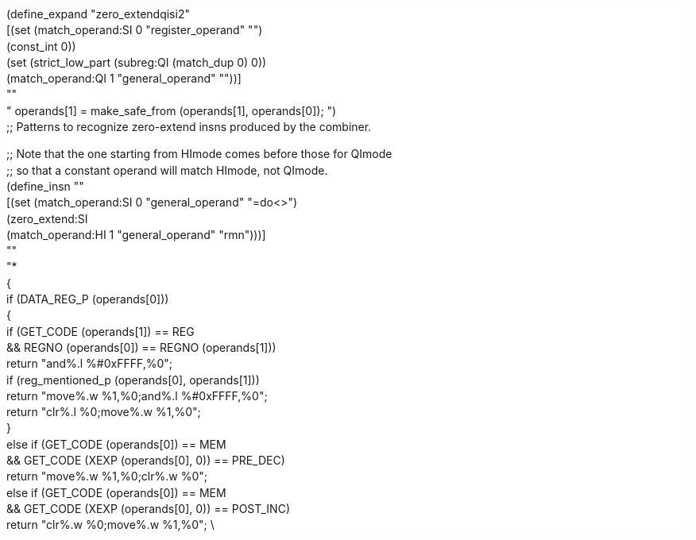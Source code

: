 (define\_expand "zero\_extendqisi2"
\
\[(set (match\_operand:SI 0 "register\_operand" "")
\
(const\_int 0))
\
(set (strict\_low\_part (subreg:QI (match\_dup 0) 0))
\
(match\_operand:QI 1 "general\_operand" ""))]
\
""
\
" operands\[1] = make\_safe\_from (operands\[1], operands\[0]); ")
\
;; Patterns to recognize zero-extend insns produced by the combiner.

;; Note that the one starting from HImode comes before those for QImode
\
;; so that a constant operand will match HImode, not QImode.
\
(define\_insn ""
\
\[(set (match\_operand:SI 0 "general\_operand" "=do<>")
\
(zero\_extend:SI
\
(match\_operand:HI 1 "general\_operand" "rmn")))]
\
""
\
"\*
\
{
\
if (DATA\_REG\_P (operands\[0]))
\
{
\
if (GET\_CODE (operands\[1]) == REG
\
&& REGNO (operands\[0]) == REGNO (operands\[1]))
\
return "and%.l %#0xFFFF,%0";
\
if (reg\_mentioned\_p (operands\[0], operands\[1]))
\
return "move%.w %1,%0;and%.l %#0xFFFF,%0";
\
return "clr%.l %0;move%.w %1,%0";
\
}
\
else if (GET\_CODE (operands\[0]) == MEM
\
&& GET\_CODE (XEXP (operands\[0], 0)) == PRE\_DEC)
\
return "move%.w %1,%0;clr%.w %0";
\
else if (GET\_CODE (operands\[0]) == MEM
\
&& GET\_CODE (XEXP (operands\[0], 0)) == POST\_INC)
\
return "clr%.w %0;move%.w %1,%0";
\